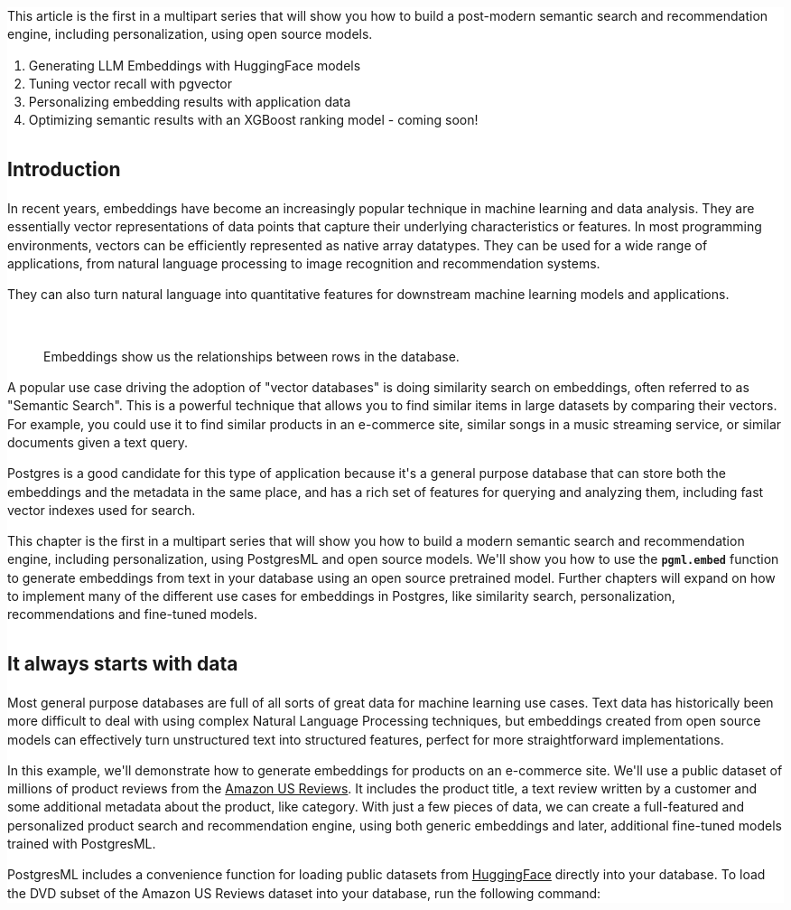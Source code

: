 This article is the first in a multipart series that will show you how to build a post-modern semantic search and recommendation engine, including personalization, using open source models.

1. Generating LLM Embeddings with HuggingFace models
2. Tuning vector recall with pgvector
3. Personalizing embedding results with application data
4. Optimizing semantic results with an XGBoost ranking model - coming soon!

## Introduction

In recent years, embeddings have become an increasingly popular technique in machine learning and data analysis. They are essentially vector representations of data points that capture their underlying characteristics or features. In most programming environments, vectors can be efficiently represented as native array datatypes. They can be used for a wide range of applications, from natural language processing to image recognition and recommendation systems.

They can also turn natural language into quantitative features for downstream machine learning models and applications.

<figure><img src=".gitbook/assets/image (27).png" alt=""><figcaption><p>Embeddings show us the relationships between rows in the database.</p></figcaption></figure>

A popular use case driving the adoption of "vector databases" is doing similarity search on embeddings, often referred to as "Semantic Search". This is a powerful technique that allows you to find similar items in large datasets by comparing their vectors. For example, you could use it to find similar products in an e-commerce site, similar songs in a music streaming service, or similar documents given a text query.

Postgres is a good candidate for this type of application because it's a general purpose database that can store both the embeddings and the metadata in the same place, and has a rich set of features for querying and analyzing them, including fast vector indexes used for search.

This chapter is the first in a multipart series that will show you how to build a modern semantic search and recommendation engine, including personalization, using PostgresML and open source models. We'll show you how to use the **`pgml.embed`** function to generate embeddings from text in your database using an open source pretrained model. Further chapters will expand on how to implement many of the different use cases for embeddings in Postgres, like similarity search, personalization, recommendations and fine-tuned models.

## It always starts with data

Most general purpose databases are full of all sorts of great data for machine learning use cases. Text data has historically been more difficult to deal with using complex Natural Language Processing techniques, but embeddings created from open source models can effectively turn unstructured text into structured features, perfect for more straightforward implementations.

In this example, we'll demonstrate how to generate embeddings for products on an e-commerce site. We'll use a public dataset of millions of product reviews from the [Amazon US Reviews](https://huggingface.co/datasets/amazon\_us\_reviews). It includes the product title, a text review written by a customer and some additional metadata about the product, like category. With just a few pieces of data, we can create a full-featured and personalized product search and recommendation engine, using both generic embeddings and later, additional fine-tuned models trained with PostgresML.

PostgresML includes a convenience function for loading public datasets from [HuggingFace](https://huggingface.co/datasets) directly into your database. To load the DVD subset of the Amazon US Reviews dataset into your database, run the following command:
